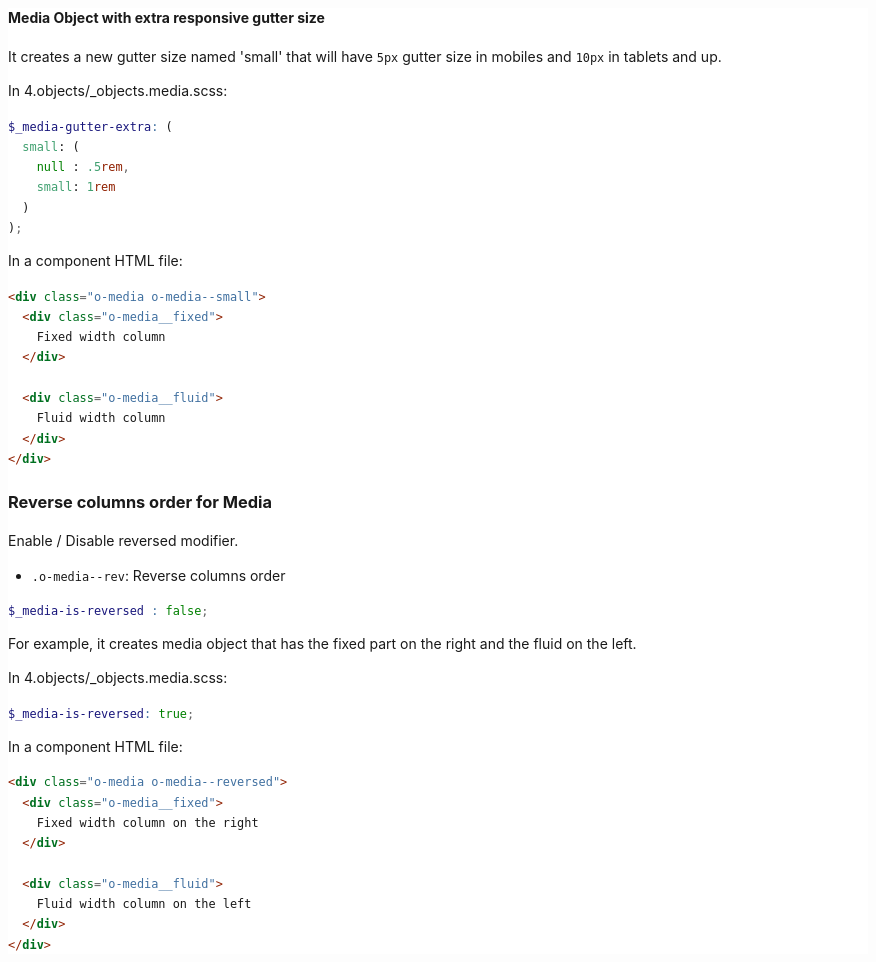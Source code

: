 #### Media Object with extra responsive gutter size

It creates a new gutter size named 'small' that will have `5px` gutter
size in mobiles and `10px` in tablets and up.

In 4.objects/_objects.media.scss:

```scss
$_media-gutter-extra: (
  small: (
    null : .5rem,
    small: 1rem
  )
);
```

In a component HTML file:

```html
<div class="o-media o-media--small">
  <div class="o-media__fixed">
    Fixed width column
  </div>

  <div class="o-media__fluid">
    Fluid width column
  </div>
</div>
```

### Reverse columns order for Media

Enable / Disable reversed modifier.

- `.o-media--rev`: Reverse columns order

```scss
$_media-is-reversed : false;
```

For example, it creates media object that has the fixed part on the
right and the fluid on the left.

In 4.objects/_objects.media.scss:

```scss
$_media-is-reversed: true;
```

In a component HTML file:

```html
<div class="o-media o-media--reversed">
  <div class="o-media__fixed">
    Fixed width column on the right
  </div>

  <div class="o-media__fluid">
    Fluid width column on the left
  </div>
</div>
```
